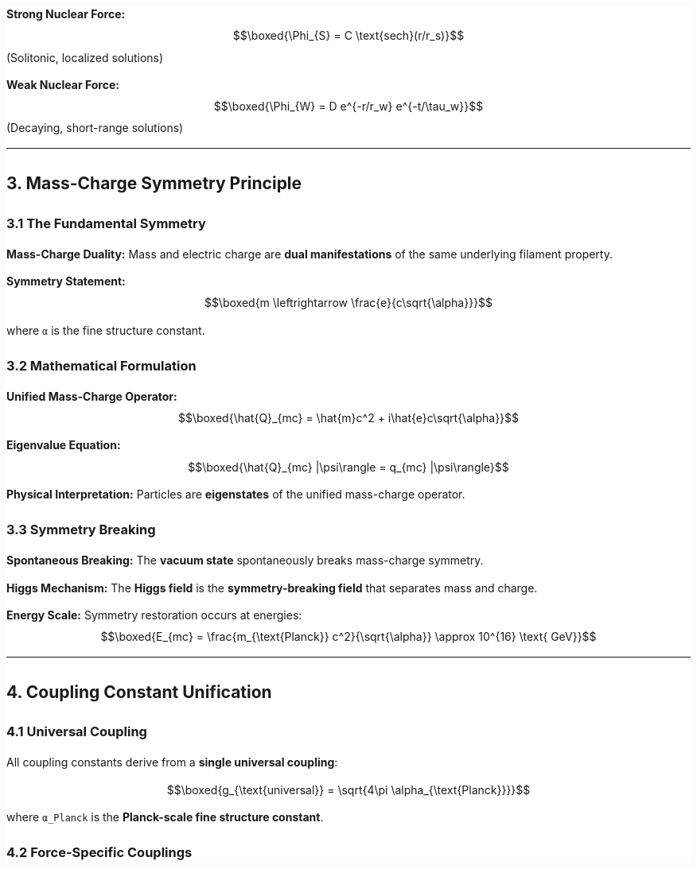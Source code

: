 **Strong Nuclear Force:**
$$\boxed{\Phi_{S} = C \text{sech}(r/r_s)}$$
(Solitonic, localized solutions)

**Weak Nuclear Force:**
$$\boxed{\Phi_{W} = D e^{-r/r_w} e^{-t/\tau_w}}$$
(Decaying, short-range solutions)

---

## 3. Mass-Charge Symmetry Principle

### 3.1 The Fundamental Symmetry

**Mass-Charge Duality:** Mass and electric charge are **dual manifestations** of the same underlying filament property.

**Symmetry Statement:**
$$\boxed{m \leftrightarrow \frac{e}{c\sqrt{\alpha}}}$$

where `α` is the fine structure constant.

### 3.2 Mathematical Formulation

**Unified Mass-Charge Operator:**
$$\boxed{\hat{Q}_{mc} = \hat{m}c^2 + i\hat{e}c\sqrt{\alpha}}$$

**Eigenvalue Equation:**
$$\boxed{\hat{Q}_{mc} |\psi\rangle = q_{mc} |\psi\rangle}$$

**Physical Interpretation:** Particles are **eigenstates** of the unified mass-charge operator.

### 3.3 Symmetry Breaking

**Spontaneous Breaking:** The **vacuum state** spontaneously breaks mass-charge symmetry.

**Higgs Mechanism:** The **Higgs field** is the **symmetry-breaking field** that separates mass and charge.

**Energy Scale:** Symmetry restoration occurs at energies:
$$\boxed{E_{mc} = \frac{m_{\text{Planck}} c^2}{\sqrt{\alpha}} \approx 10^{16} \text{ GeV}}$$

---

## 4. Coupling Constant Unification

### 4.1 Universal Coupling

All coupling constants derive from a **single universal coupling**:

$$\boxed{g_{\text{universal}} = \sqrt{4\pi \alpha_{\text{Planck}}}}$$

where `α_Planck` is the **Planck-scale fine structure constant**.

### 4.2 Force-Specific Couplings
